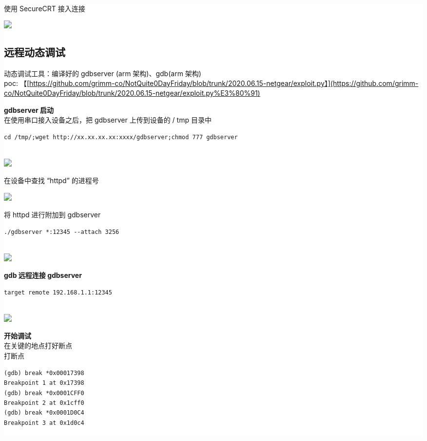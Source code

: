 使用 SecureCRT 接入连接

[![](https://p1.ssl.qhimg.com/t01a0b69fc72768225f.png)](https://p1.ssl.qhimg.com/t01a0b69fc72768225f.png)

远程动态调试
------

动态调试工具：编译好的 gdbserver (arm 架构)、gdb(arm 架构)  
poc: 【[https://github.com/grimm-co/NotQuite0DayFriday/blob/trunk/2020.06.15-netgear/exploit.py】](https://github.com/grimm-co/NotQuite0DayFriday/blob/trunk/2020.06.15-netgear/exploit.py%E3%80%91)

**gdbserver 启动**  
在使用串口接入设备之后，把 gdbserver 上传到设备的 / tmp 目录中

```
cd /tmp/;wget http://xx.xx.xx.xx:xxxx/gdbserver;chmod 777 gdbserver


```

[![](https://p5.ssl.qhimg.com/t01e13816d4fbaa7004.png)](https://p5.ssl.qhimg.com/t01e13816d4fbaa7004.png)

在设备中查找 “httpd” 的进程号

[![](https://p0.ssl.qhimg.com/t0130acbb18e151ef78.png)](https://p0.ssl.qhimg.com/t0130acbb18e151ef78.png)

将 httpd 进行附加到 gdbserver

```
./gdbserver *:12345 --attach 3256


```

[![](https://p4.ssl.qhimg.com/t0199b75eaf011f5d96.png)](https://p4.ssl.qhimg.com/t0199b75eaf011f5d96.png)

**gdb 远程连接 gdbserver**

```
target remote 192.168.1.1:12345


```

[![](https://p3.ssl.qhimg.com/t01e43de40202de1ea8.png)](https://p3.ssl.qhimg.com/t01e43de40202de1ea8.png)

**开始调试**  
在关键的地点打好断点  
打断点

```
(gdb) break *0x00017398
Breakpoint 1 at 0x17398
(gdb) break *0x0001CFF0
Breakpoint 2 at 0x1cff0
(gdb) break *0x0001D0C4
Breakpoint 3 at 0x1d0c4


```
